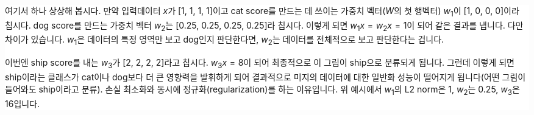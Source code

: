 

여기서 하나 상상해 봅시다. 만약 입력데이터 $x$가 [1, 1, 1, 1]이고 cat score를 만드는 데 쓰이는 가중치 벡터($W$의 첫 행벡터) $w_1$이 [1, 0, 0, 0]이라 칩시다. dog score를 만드는 가중치 벡터 $w_2$는 [0.25, 0.25, 0.25, 0.25]라 칩시다. 이렇게 되면 $w_1x=w_2x=1$이 되어 같은 결과를 냅니다. 다만 차이가 있습니다. $w_1$은 데이터의 특정 영역만 보고 dog인지 판단한다면, $w_2$는 데이터를 전체적으로 보고 판단한다는 겁니다.

이번엔 ship score를 내는 $w_3$가 [2, 2, 2, 2]라고 칩시다. $w_3x=8$이 되어 최종적으로 이 그림이 ship으로 분류되게 됩니다. 그런데 이렇게 되면 ship이라는 클래스가 cat이나 dog보다 더 큰 영향력을 발휘하게 되어 결과적으로 미지의 데이터에 대한 일반화 성능이 떨어지게 됩니다(어떤 그림이 들어와도 ship이라고 분류). 손실 최소화와 동시에 정규화(regularization)를 하는 이유입니다. 위 예시에서 $w_1$의 L2 norm은 1, $w_2$는 0.25, $w_3$은 16입니다. 